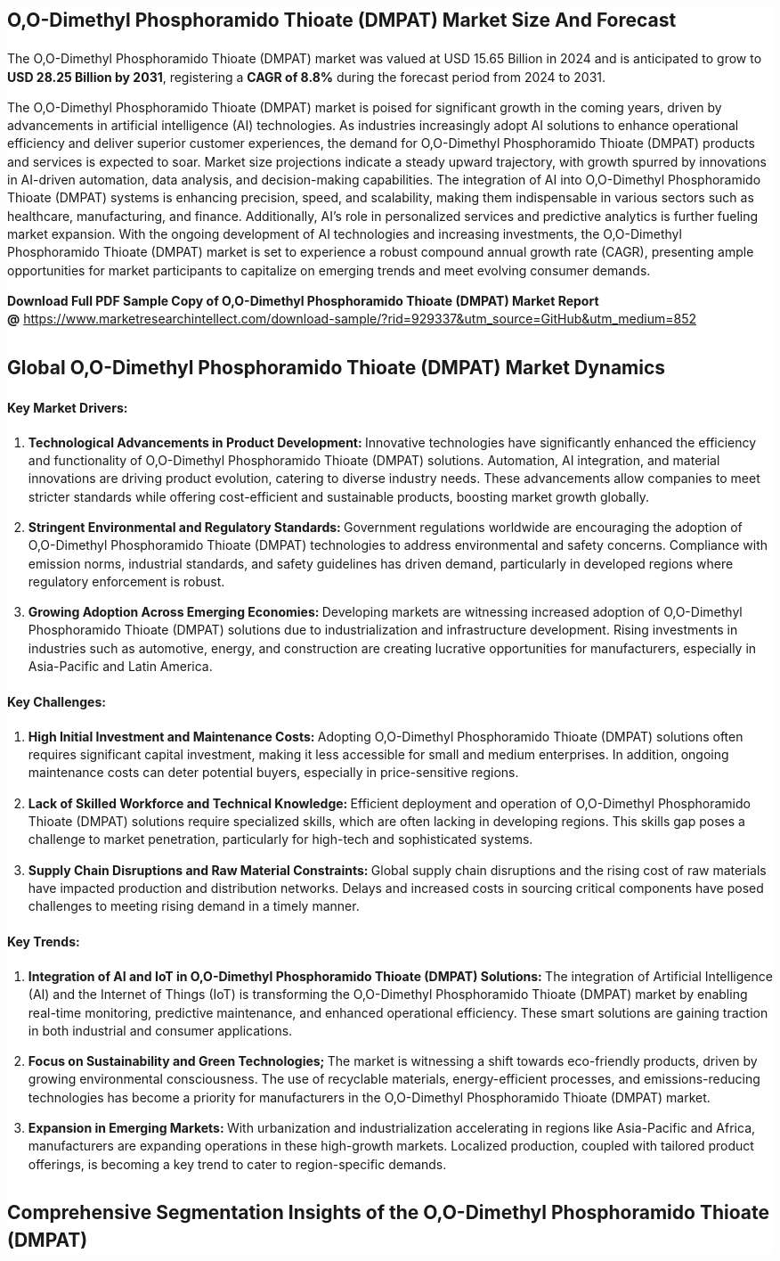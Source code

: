 <h2>O,O-Dimethyl Phosphoramido Thioate (DMPAT) Market Size And Forecast</h2><p>The O,O-Dimethyl Phosphoramido Thioate (DMPAT) market was valued at USD 15.65 Billion in 2024 and is anticipated to grow to <strong>USD 28.25 Billion by 2031</strong>, registering a <strong>CAGR of 8.8%</strong> during the forecast period from 2024 to 2031.</p><p>The O,O-Dimethyl Phosphoramido Thioate (DMPAT) market is poised for significant growth in the coming years, driven by advancements in artificial intelligence (AI) technologies. As industries increasingly adopt AI solutions to enhance operational efficiency and deliver superior customer experiences, the demand for O,O-Dimethyl Phosphoramido Thioate (DMPAT) products and services is expected to soar. Market size projections indicate a steady upward trajectory, with growth spurred by innovations in AI-driven automation, data analysis, and decision-making capabilities. The integration of AI into O,O-Dimethyl Phosphoramido Thioate (DMPAT) systems is enhancing precision, speed, and scalability, making them indispensable in various sectors such as healthcare, manufacturing, and finance. Additionally, AI’s role in personalized services and predictive analytics is further fueling market expansion. With the ongoing development of AI technologies and increasing investments, the O,O-Dimethyl Phosphoramido Thioate (DMPAT) market is set to experience a robust compound annual growth rate (CAGR), presenting ample opportunities for market participants to capitalize on emerging trends and meet evolving consumer demands.</p><p><strong>Download Full PDF Sample Copy of O,O-Dimethyl Phosphoramido Thioate (DMPAT) Market Report @</strong>&nbsp;<a href="https://www.marketresearchintellect.com/download-sample/?rid=929337&amp;utm_source=GitHub&amp;utm_medium=852">https://www.marketresearchintellect.com/download-sample/?rid=929337&amp;utm_source=GitHub&amp;utm_medium=852</a></p><h2>Global O,O-Dimethyl Phosphoramido Thioate (DMPAT) Market Dynamics</h2><h4><strong>Key Market Drivers:</strong></h4><ol><li><p><strong>Technological Advancements in Product Development:&nbsp;</strong>Innovative technologies have significantly enhanced the efficiency and functionality of O,O-Dimethyl Phosphoramido Thioate (DMPAT) solutions. Automation, AI integration, and material innovations are driving product evolution, catering to diverse industry needs. These advancements allow companies to meet stricter standards while offering cost-efficient and sustainable products, boosting market growth globally.</p></li><li><p><strong>Stringent Environmental and Regulatory Standards:&nbsp;</strong>Government regulations worldwide are encouraging the adoption of O,O-Dimethyl Phosphoramido Thioate (DMPAT) technologies to address environmental and safety concerns. Compliance with emission norms, industrial standards, and safety guidelines has driven demand, particularly in developed regions where regulatory enforcement is robust.</p></li><li><p><strong>Growing Adoption Across Emerging Economies:&nbsp;</strong>Developing markets are witnessing increased adoption of O,O-Dimethyl Phosphoramido Thioate (DMPAT) solutions due to industrialization and infrastructure development. Rising investments in industries such as automotive, energy, and construction are creating lucrative opportunities for manufacturers, especially in Asia-Pacific and Latin America.</p></li></ol><h4><strong>Key Challenges:</strong></h4><ol><li><p><strong>High Initial Investment and Maintenance Costs:&nbsp;</strong>Adopting O,O-Dimethyl Phosphoramido Thioate (DMPAT) solutions often requires significant capital investment, making it less accessible for small and medium enterprises. In addition, ongoing maintenance costs can deter potential buyers, especially in price-sensitive regions.</p></li><li><p><strong>Lack of Skilled Workforce and Technical Knowledge:&nbsp;</strong>Efficient deployment and operation of O,O-Dimethyl Phosphoramido Thioate (DMPAT) solutions require specialized skills, which are often lacking in developing regions. This skills gap poses a challenge to market penetration, particularly for high-tech and sophisticated systems.</p></li><li><p><strong>Supply Chain Disruptions and Raw Material Constraints:&nbsp;</strong>Global supply chain disruptions and the rising cost of raw materials have impacted production and distribution networks. Delays and increased costs in sourcing critical components have posed challenges to meeting rising demand in a timely manner.</p></li></ol><h4><strong>Key Trends:</strong></h4><ol><li><p><strong>Integration of AI and IoT in O,O-Dimethyl Phosphoramido Thioate (DMPAT) Solutions:&nbsp;</strong>The integration of Artificial Intelligence (AI) and the Internet of Things (IoT) is transforming the O,O-Dimethyl Phosphoramido Thioate (DMPAT) market by enabling real-time monitoring, predictive maintenance, and enhanced operational efficiency. These smart solutions are gaining traction in both industrial and consumer applications.</p></li><li><p><strong>Focus on Sustainability and Green Technologies;&nbsp;</strong>The market is witnessing a shift towards eco-friendly products, driven by growing environmental consciousness. The use of recyclable materials, energy-efficient processes, and emissions-reducing technologies has become a priority for manufacturers in the O,O-Dimethyl Phosphoramido Thioate (DMPAT) market.</p></li><li><p><strong>Expansion in Emerging Markets:&nbsp;</strong>With urbanization and industrialization accelerating in regions like Asia-Pacific and Africa, manufacturers are expanding operations in these high-growth markets. Localized production, coupled with tailored product offerings, is becoming a key trend to cater to region-specific demands.</p></li></ol><div class="article-main__content" data-test-id="publishing-text-block"><h2>Comprehensive Segmentation Insights of the O,O-Dimethyl Phosphoramido Thioate (DMPAT)
